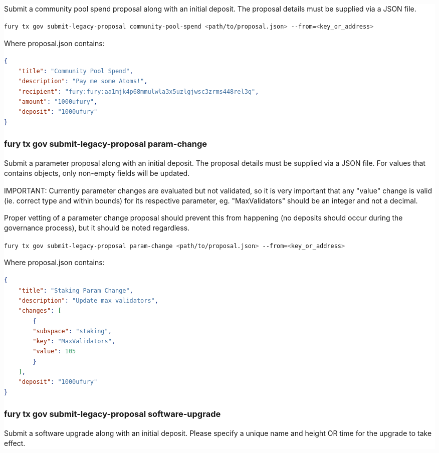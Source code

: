 Submit a community pool spend proposal along with an initial deposit.
The proposal details must be supplied via a JSON file.

```bash
fury tx gov submit-legacy-proposal community-pool-spend <path/to/proposal.json> --from=<key_or_address>
```

Where proposal.json contains:

```json
{
    "title": "Community Pool Spend",
    "description": "Pay me some Atoms!",
    "recipient": "fury:fury:aa1mjk4p68mmulwla3x5uzlgjwsc3zrms448rel3q",
    "amount": "1000ufury",
    "deposit": "1000ufury"
}
```

### fury tx gov submit-legacy-proposal param-change

Submit a parameter proposal along with an initial deposit.
The proposal details must be supplied via a JSON file. For values that contains objects, only non-empty fields will be updated.

IMPORTANT: Currently parameter changes are evaluated but not validated, so it is very important that any "value" change is valid (ie. correct type and within bounds) for its respective parameter, eg. "MaxValidators" should be an integer and not a decimal.

Proper vetting of a parameter change proposal should prevent this from happening (no deposits should occur during the governance process), but it should be noted regardless.

```bash
fury tx gov submit-legacy-proposal param-change <path/to/proposal.json> --from=<key_or_address>
```

Where proposal.json contains:

```json
{
    "title": "Staking Param Change",
    "description": "Update max validators",
    "changes": [
        {
        "subspace": "staking",
        "key": "MaxValidators",
        "value": 105
        }
    ],
    "deposit": "1000ufury"
}
```

### fury tx gov submit-legacy-proposal software-upgrade

Submit a software upgrade along with an initial deposit.
Please specify a unique name and height OR time for the upgrade to take effect.
